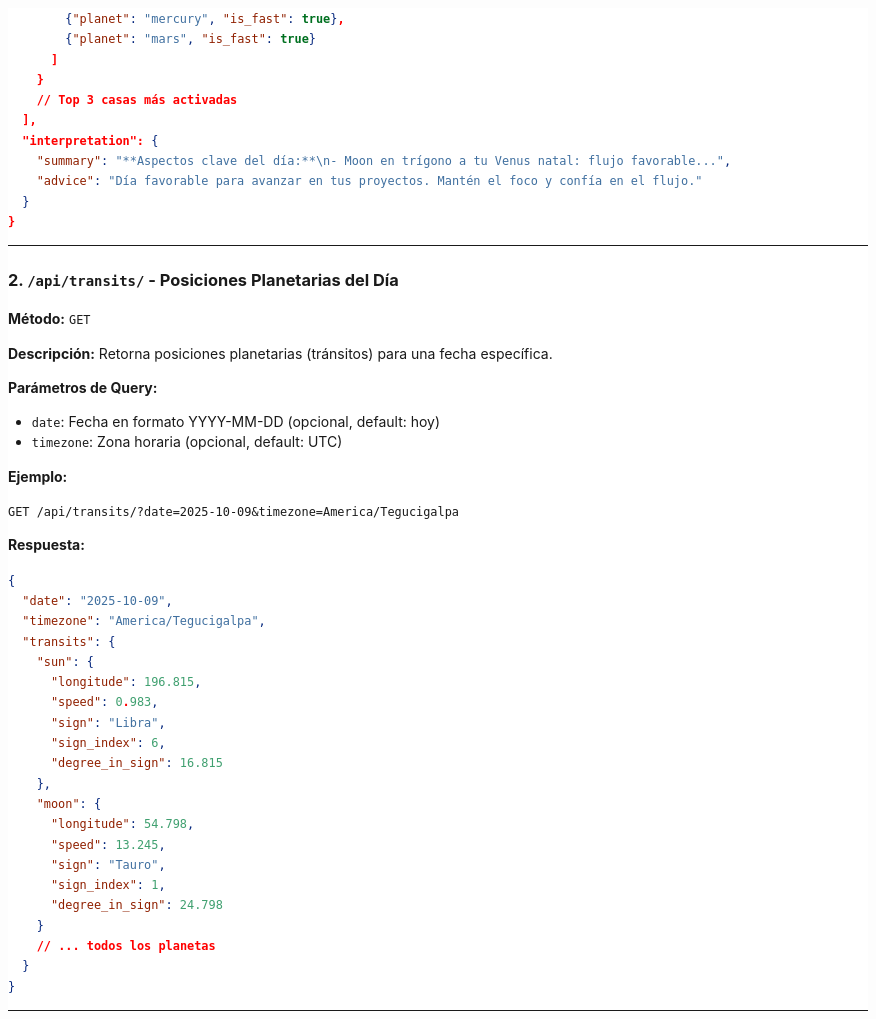 ```json
        {"planet": "mercury", "is_fast": true},
        {"planet": "mars", "is_fast": true}
      ]
    }
    // Top 3 casas más activadas
  ],
  "interpretation": {
    "summary": "**Aspectos clave del día:**\n- Moon en trígono a tu Venus natal: flujo favorable...",
    "advice": "Día favorable para avanzar en tus proyectos. Mantén el foco y confía en el flujo."
  }
}
```

---

### 2. `/api/transits/` - Posiciones Planetarias del Día

**Método:** `GET`

**Descripción:** Retorna posiciones planetarias (tránsitos) para una fecha específica.

**Parámetros de Query:**
- `date`: Fecha en formato YYYY-MM-DD (opcional, default: hoy)
- `timezone`: Zona horaria (opcional, default: UTC)

**Ejemplo:**
```
GET /api/transits/?date=2025-10-09&timezone=America/Tegucigalpa
```

**Respuesta:**
```json
{
  "date": "2025-10-09",
  "timezone": "America/Tegucigalpa",
  "transits": {
    "sun": {
      "longitude": 196.815,
      "speed": 0.983,
      "sign": "Libra",
      "sign_index": 6,
      "degree_in_sign": 16.815
    },
    "moon": {
      "longitude": 54.798,
      "speed": 13.245,
      "sign": "Tauro",
      "sign_index": 1,
      "degree_in_sign": 24.798
    }
    // ... todos los planetas
  }
}
```

---